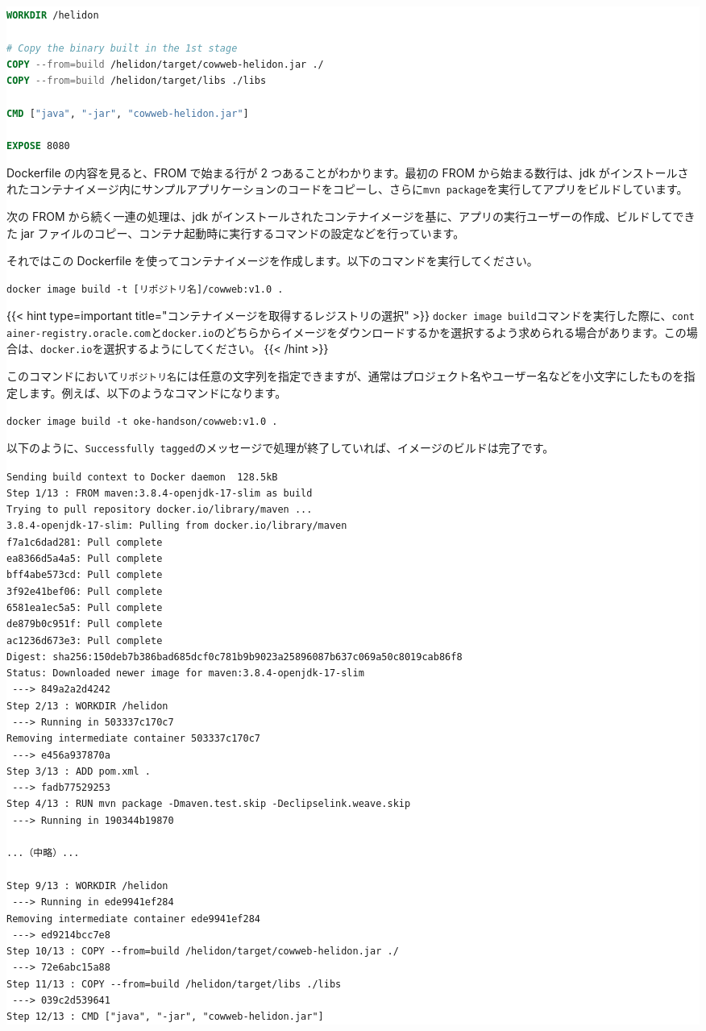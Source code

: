 ```dockerfile
WORKDIR /helidon

# Copy the binary built in the 1st stage
COPY --from=build /helidon/target/cowweb-helidon.jar ./
COPY --from=build /helidon/target/libs ./libs

CMD ["java", "-jar", "cowweb-helidon.jar"]

EXPOSE 8080
```

Dockerfile の内容を見ると、FROM で始まる行が 2 つあることがわかります。最初の FROM から始まる数行は、jdk がインストールされたコンテナイメージ内にサンプルアプリケーションのコードをコピーし、さらに`mvn package`を実行してアプリをビルドしています。

次の FROM から続く一連の処理は、jdk がインストールされたコンテナイメージを基に、アプリの実行ユーザーの作成、ビルドしてできた jar ファイルのコピー、コンテナ起動時に実行するコマンドの設定などを行っています。

それではこの Dockerfile を使ってコンテナイメージを作成します。以下のコマンドを実行してください。

    docker image build -t [リポジトリ名]/cowweb:v1.0 .

{{< hint type=important title="コンテナイメージを取得するレジストリの選択" >}}
`docker image build`コマンドを実行した際に、`container-registry.oracle.com`と`docker.io`のどちらからイメージをダウンロードするかを選択するよう求められる場合があります。この場合は、`docker.io`を選択するようにしてください。
{{< /hint >}}

このコマンドにおいて`リポジトリ名`には任意の文字列を指定できますが、通常はプロジェクト名やユーザー名などを小文字にしたものを指定します。例えば、以下のようなコマンドになります。

    docker image build -t oke-handson/cowweb:v1.0 .

以下のように、`Successfully tagged`のメッセージで処理が終了していれば、イメージのビルドは完了です。

```
Sending build context to Docker daemon  128.5kB
Step 1/13 : FROM maven:3.8.4-openjdk-17-slim as build
Trying to pull repository docker.io/library/maven ...
3.8.4-openjdk-17-slim: Pulling from docker.io/library/maven
f7a1c6dad281: Pull complete
ea8366d5a4a5: Pull complete
bff4abe573cd: Pull complete
3f92e41bef06: Pull complete
6581ea1ec5a5: Pull complete
de879b0c951f: Pull complete
ac1236d673e3: Pull complete
Digest: sha256:150deb7b386bad685dcf0c781b9b9023a25896087b637c069a50c8019cab86f8
Status: Downloaded newer image for maven:3.8.4-openjdk-17-slim
 ---> 849a2a2d4242
Step 2/13 : WORKDIR /helidon
 ---> Running in 503337c170c7
Removing intermediate container 503337c170c7
 ---> e456a937870a
Step 3/13 : ADD pom.xml .
 ---> fadb77529253
Step 4/13 : RUN mvn package -Dmaven.test.skip -Declipselink.weave.skip
 ---> Running in 190344b19870

...（中略）...

Step 9/13 : WORKDIR /helidon
 ---> Running in ede9941ef284
Removing intermediate container ede9941ef284
 ---> ed9214bcc7e8
Step 10/13 : COPY --from=build /helidon/target/cowweb-helidon.jar ./
 ---> 72e6abc15a88
Step 11/13 : COPY --from=build /helidon/target/libs ./libs
 ---> 039c2d539641
Step 12/13 : CMD ["java", "-jar", "cowweb-helidon.jar"]
```